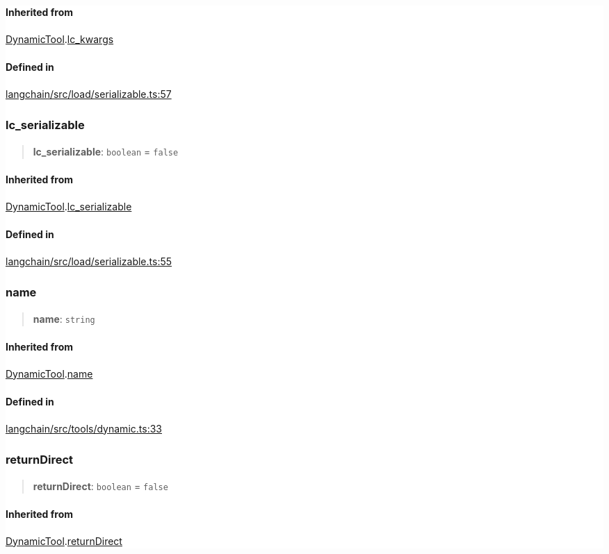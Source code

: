 #### Inherited from[​](#inherited-from-2 "Direct link to Inherited from")

[DynamicTool](/docs/api/tools/classes/DynamicTool).[lc\_kwargs](/docs/api/tools/classes/DynamicTool#lc_kwargs)

#### Defined in[​](#defined-in-4 "Direct link to Defined in")

[langchain/src/load/serializable.ts:57](https://github.com/hwchase17/langchainjs/blob/46e1734/langchain/src/load/serializable.ts#L57)

### lc\_serializable[​](#lc_serializable "Direct link to lc_serializable")

> **lc\_serializable**: `boolean` = `false`

#### Inherited from[​](#inherited-from-3 "Direct link to Inherited from")

[DynamicTool](/docs/api/tools/classes/DynamicTool).[lc\_serializable](/docs/api/tools/classes/DynamicTool#lc_serializable)

#### Defined in[​](#defined-in-5 "Direct link to Defined in")

[langchain/src/load/serializable.ts:55](https://github.com/hwchase17/langchainjs/blob/46e1734/langchain/src/load/serializable.ts#L55)

### name[​](#name "Direct link to name")

> **name**: `string`

#### Inherited from[​](#inherited-from-4 "Direct link to Inherited from")

[DynamicTool](/docs/api/tools/classes/DynamicTool).[name](/docs/api/tools/classes/DynamicTool#name)

#### Defined in[​](#defined-in-6 "Direct link to Defined in")

[langchain/src/tools/dynamic.ts:33](https://github.com/hwchase17/langchainjs/blob/46e1734/langchain/src/tools/dynamic.ts#L33)

### returnDirect[​](#returndirect "Direct link to returnDirect")

> **returnDirect**: `boolean` = `false`

#### Inherited from[​](#inherited-from-5 "Direct link to Inherited from")

[DynamicTool](/docs/api/tools/classes/DynamicTool).[returnDirect](/docs/api/tools/classes/DynamicTool#returndirect)
